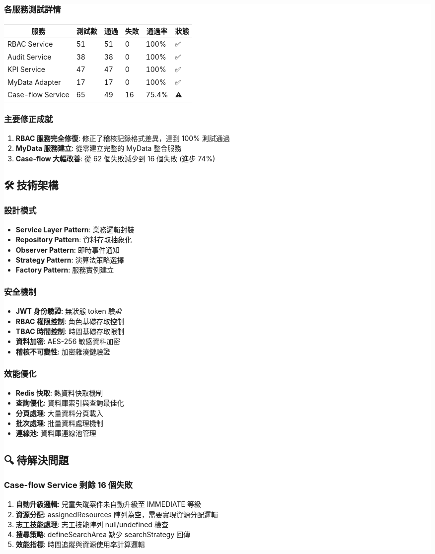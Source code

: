 ### 各服務測試詳情

| 服務 | 測試數 | 通過 | 失敗 | 通過率 | 狀態 |
|------|--------|------|------|--------|------|
| RBAC Service | 51 | 51 | 0 | 100% | ✅ |
| Audit Service | 38 | 38 | 0 | 100% | ✅ |
| KPI Service | 47 | 47 | 0 | 100% | ✅ |
| MyData Adapter | 17 | 17 | 0 | 100% | ✅ |
| Case-flow Service | 65 | 49 | 16 | 75.4% | ⚠️ |

### 主要修正成就

1. **RBAC 服務完全修復**: 修正了稽核記錄格式差異，達到 100% 測試通過
2. **MyData 服務建立**: 從零建立完整的 MyData 整合服務
3. **Case-flow 大幅改善**: 從 62 個失敗減少到 16 個失敗 (進步 74%)

## 🛠️ 技術架構

### 設計模式
- **Service Layer Pattern**: 業務邏輯封裝
- **Repository Pattern**: 資料存取抽象化
- **Observer Pattern**: 即時事件通知
- **Strategy Pattern**: 演算法策略選擇
- **Factory Pattern**: 服務實例建立

### 安全機制
- **JWT 身份驗證**: 無狀態 token 驗證
- **RBAC 權限控制**: 角色基礎存取控制
- **TBAC 時間控制**: 時間基礎存取限制
- **資料加密**: AES-256 敏感資料加密
- **稽核不可變性**: 加密雜湊鏈驗證

### 效能優化
- **Redis 快取**: 熱資料快取機制
- **查詢優化**: 資料庫索引與查詢最佳化
- **分頁處理**: 大量資料分頁載入
- **批次處理**: 批量資料處理機制
- **連線池**: 資料庫連線池管理

## 🔍 待解決問題

### Case-flow Service 剩餘 16 個失敗
1. **自動升級邏輯**: 兒童失蹤案件未自動升級至 IMMEDIATE 等級
2. **資源分配**: assignedResources 陣列為空，需要實現資源分配邏輯
3. **志工技能處理**: 志工技能陣列 null/undefined 檢查
4. **搜尋策略**: defineSearchArea 缺少 searchStrategy 回傳
5. **效能指標**: 時間追蹤與資源使用率計算邏輯
